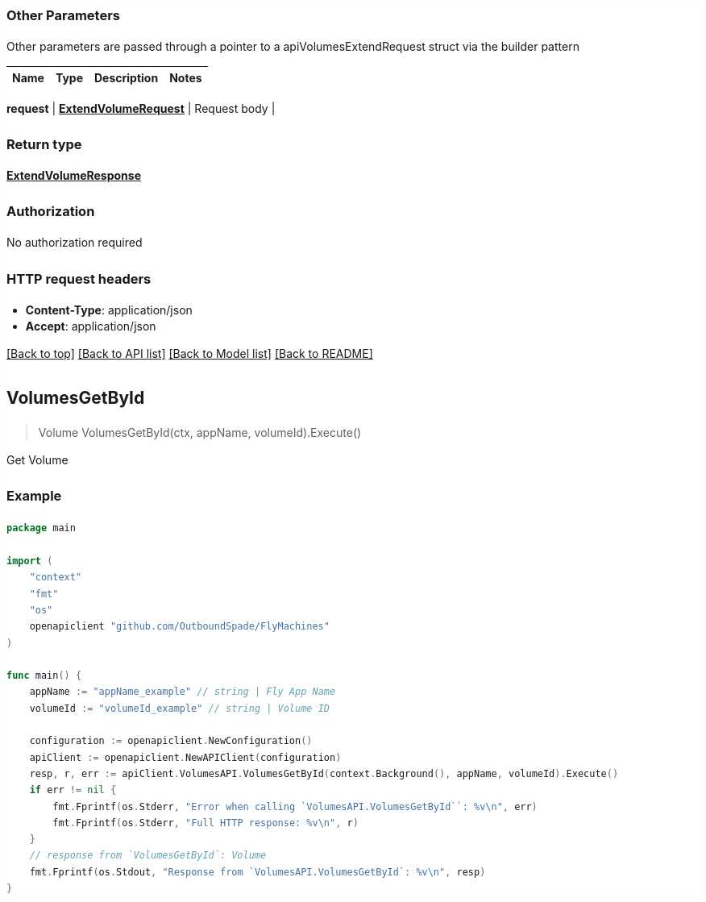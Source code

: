 ### Other Parameters

Other parameters are passed through a pointer to a apiVolumesExtendRequest struct via the builder pattern


Name | Type | Description  | Notes
------------- | ------------- | ------------- | -------------


 **request** | [**ExtendVolumeRequest**](ExtendVolumeRequest.md) | Request body | 

### Return type

[**ExtendVolumeResponse**](ExtendVolumeResponse.md)

### Authorization

No authorization required

### HTTP request headers

- **Content-Type**: application/json
- **Accept**: application/json

[[Back to top]](#) [[Back to API list]](../README.md#documentation-for-api-endpoints)
[[Back to Model list]](../README.md#documentation-for-models)
[[Back to README]](../README.md)


## VolumesGetById

> Volume VolumesGetById(ctx, appName, volumeId).Execute()

Get Volume



### Example

```go
package main

import (
	"context"
	"fmt"
	"os"
	openapiclient "github.com/OutboundSpade/FlyMachines"
)

func main() {
	appName := "appName_example" // string | Fly App Name
	volumeId := "volumeId_example" // string | Volume ID

	configuration := openapiclient.NewConfiguration()
	apiClient := openapiclient.NewAPIClient(configuration)
	resp, r, err := apiClient.VolumesAPI.VolumesGetById(context.Background(), appName, volumeId).Execute()
	if err != nil {
		fmt.Fprintf(os.Stderr, "Error when calling `VolumesAPI.VolumesGetById``: %v\n", err)
		fmt.Fprintf(os.Stderr, "Full HTTP response: %v\n", r)
	}
	// response from `VolumesGetById`: Volume
	fmt.Fprintf(os.Stdout, "Response from `VolumesAPI.VolumesGetById`: %v\n", resp)
}
```
